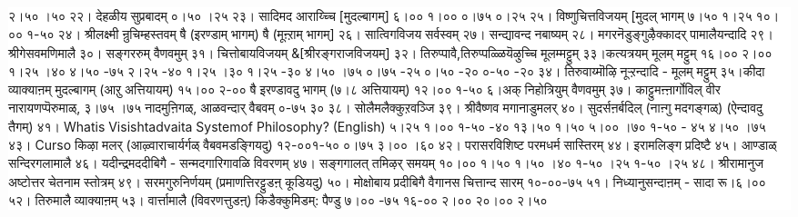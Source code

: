 २।५० ।५० 
२२। देहळीय सुप्रबादम् 
०।५० ।२५ 
२३। सादिमद आराय्च्चि [मुदल्बागम्] 
६।०० १।०० 
०।७५ ०।२५ 
२५। विष्णुचित्तविजयम् [मुदल् भागम् 
७।५० १।२५ 
१०।०० १-५० 
२४। श्रीलक्ष्मी न्रुचिम्हस्तवम् 
षै 
(इरण्डाम् भागम्) 
षै (मूऩ्ऱाम् भागम्] 
२६। सात्विगविजय सर्वस्वम् 
२७। सन्द्यावन्द नबाष्यम् 
२८। मगरनॆडुङ्गुऴैक्कादर् पामालैयन्दादि २९। श्रीगेसवमणिमालै 
३०। सङ्गररुम् वैणवमुम् 
३१। चित्तोबायविजयम् &[श्रीरङ्गराजविजयम्] 
३२। तिरुप्पावै,तिरुप्पळ्ळियॆऴुच्चि मूलम्मट्टुम् ३३।कत्यत्रयम् मूलम् मट्टुम् 
१६।०० २।०० १।२५ ।४० 
४।५० -७५ 
२।२५ -४० 
१।२५ ।३० 
१।२५ -३० 
४।५० ।७५ 
०।७५ -२५ 
०।५० -२० 
०-५० -२० 
३४। तिरुवाय्मॊऴि नूऱ्ऱन्दादि - मूलम् मट्टुम् ३५।कीदा व्याक्याऩम् मुदल्बागम् (आऱु अत्तियायम्) १५।०० २-०० षै इरण्डावदु भागम् (७।८ अत्तियायम्) १२।०० १-५० 
६।अक् निहोत्रियुम् वैणवमुम् 
३७। काट्टुमऩ्ऩार्गोविल् वीर नारायणप्पॆरुमाळ्, 
३।७५ ।७५ 
नादमुऩिगळ्, आळवन्दार् वैबवम् ०-७५ ३० 
३८। सोलैमलैक्कुऱवञ्जि 
३९। श्रीवैष्णव मगानाडुमलर् 
४०। सुदर्सऩर्बदिल् (नाऩ्गु मदगङ्गळ्) 
(ऐन्दावदु तैगम्) 
४१। Whatis Visishtadvaita Systemof Philosophy? (English) 
५।२५ १।०० 
१-५० -४० १३।५० १।५० 
५।०० ।७० 
१-५० - ४५ ४।५० ।७५ 
४३। Curso किऴा मलर् (आऴ्वाराचार्यर्गळ् वैबवमडङ्गियदु) १२-००१-५० 
०।७५ 
३।०० ।६० 
४२। परासरविशिष्ट परमधर्म सास्तिरम् 
४४। इरामलिङ्ग प्रदिष्टै 
४५। आण्डाळ् सन्दिरगलामालै 
४६। यदीन्द्रमददीबिगै - सन्मदगारिगावळि विवरणम् ४७। सङ्गगालत् तमिऴर् समयम् 
१०।०० १।५० 
१।५० ।४० 
१-५० ।२५ 
१-५० ।२५ 
४८। श्रीरामानुज अष्टोत्तर चेतनाम स्तोत्रम् ४९। सरमगुरुनिर्णयम् (प्रमाणत्तिरट्टुडऩ् कूडियदु) ५०। मोक्षोबाय प्रदीबिगै 
वैगानस चित्तान्द सारम् १०-००-७५ 
५१। निध्यानुसन्दाऩम् - सादा रू।६।०० ५२। तिरुमालै व्याक्याऩम् 
५३। वार्त्तामालै (विवरणत्तुडऩ्) 
किडैक्कुमिडम्: 
पैण्डु ७।०० -७५ 
१६-०० २।०० 
२०।०० २।५० 